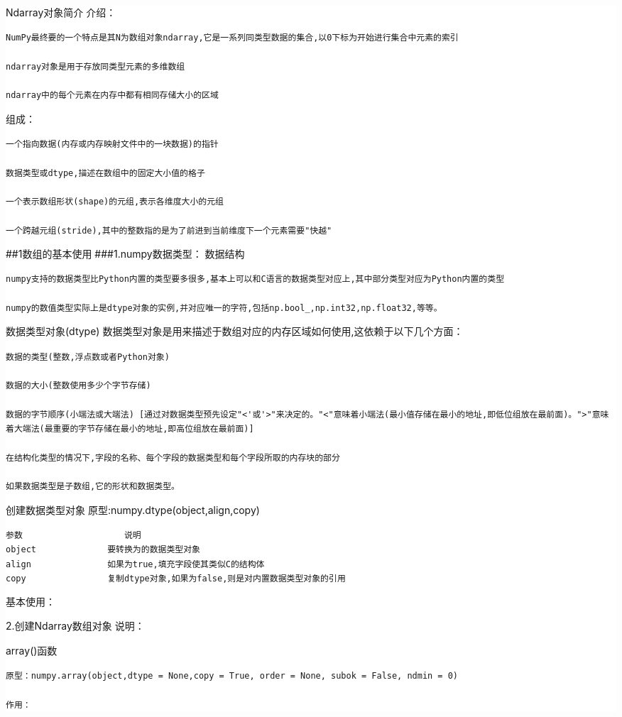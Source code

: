 




Ndarray对象简介
介绍：

    NumPy最终要的一个特点是其N为数组对象ndarray,它是一系列同类型数据的集合,以0下标为开始进行集合中元素的索引

    ndarray对象是用于存放同类型元素的多维数组

    ndarray中的每个元素在内存中都有相同存储大小的区域

组成：

    一个指向数据(内存或内存映射文件中的一块数据)的指针

    数据类型或dtype,描述在数组中的固定大小值的格子

    一个表示数组形状(shape)的元组,表示各维度大小的元组

    一个跨越元组(stride),其中的整数指的是为了前进到当前维度下一个元素需要"快越"

##1数组的基本使用
###1.numpy数据类型：
数据结构

    numpy支持的数据类型比Python内置的类型要多很多,基本上可以和C语言的数据类型对应上,其中部分类型对应为Python内置的类型

    numpy的数值类型实际上是dtype对象的实例,并对应唯一的字符,包括np.bool_,np.int32,np.float32,等等。


数据类型对象(dtype)
数据类型对象是用来描述于数组对应的内存区域如何使用,这依赖于以下几个方面：

    数据的类型(整数,浮点数或者Python对象)

    数据的大小(整数使用多少个字节存储)

    数据的字节顺序(小端法或大端法) [通过对数据类型预先设定"<'或'>"来决定的。"<"意味着小端法(最小值存储在最小的地址,即低位组放在最前面)。">"意味着大端法(最重要的字节存储在最小的地址,即高位组放在最前面)]

    在结构化类型的情况下,字段的名称、每个字段的数据类型和每个字段所取的内存块的部分

    如果数据类型是子数组,它的形状和数据类型。

创建数据类型对象
原型:numpy.dtype(object,align,copy)

    参数                    说明
    object              要转换为的数据类型对象          
    align               如果为true,填充字段使其类似C的结构体
    copy                复制dtype对象,如果为false,则是对内置数据类型对象的引用

基本使用：

2.创建Ndarray数组对象
说明：

array()函数

    原型：numpy.array(object,dtype = None,copy = True, order = None, subok = False, ndmin = 0)

    作用：
